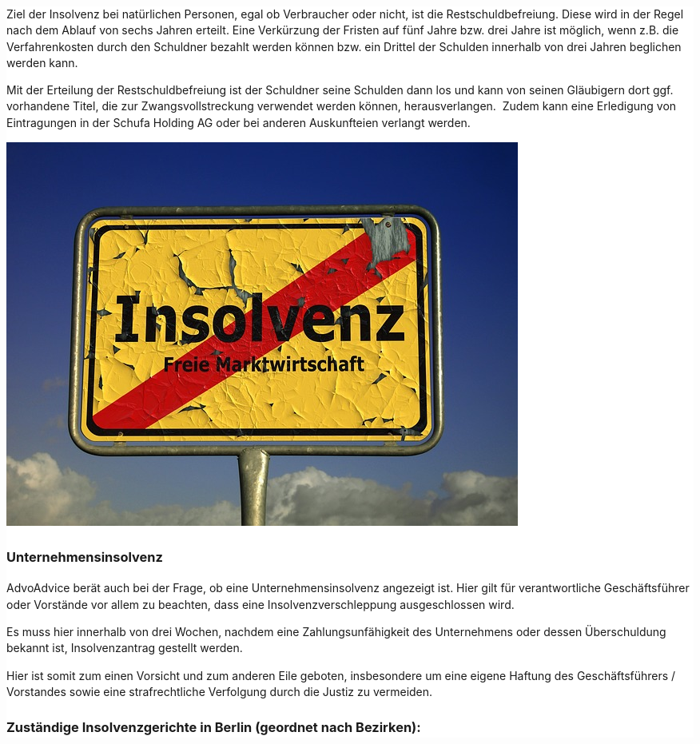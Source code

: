 Ziel der Insolvenz bei nat&uuml;rlichen Personen, egal ob Verbraucher oder nicht, ist die Restschuldbefreiung. Diese wird in der Regel nach dem Ablauf von sechs Jahren erteilt. Eine Verk&uuml;rzung der Fristen auf f&uuml;nf Jahre bzw. drei Jahre ist m&ouml;glich, wenn z.B. die Verfahrenkosten durch den Schuldner bezahlt werden k&ouml;nnen bzw. ein Drittel der Schulden innerhalb von drei Jahren beglichen werden kann.

Mit der Erteilung der Restschuldbefreiung ist der Schuldner seine Schulden dann los und kann von seinen Gl&auml;ubigern dort ggf. vorhandene Titel, die zur Zwangsvollstreckung verwendet werden k&ouml;nnen, herausverlangen.&nbsp; Zudem kann eine Erledigung von Eintragungen in der Schufa Holding AG oder bei anderen Auskunfteien verlangt werden.

![Insolvenz beendet - Foto Pixabay](/uploads/insolvency-96596-640-1.jpg "Restschuldbefreiung nach Ende der Insolvenz")

### Unternehmensinsolvenz

AdvoAdvice ber&auml;t auch bei der Frage, ob eine Unternehmensinsolvenz angezeigt ist. Hier gilt f&uuml;r verantwortliche Gesch&auml;ftsf&uuml;hrer oder Vorst&auml;nde vor allem zu beachten, dass eine Insolvenzverschleppung ausgeschlossen wird.

Es muss hier innerhalb von drei Wochen, nachdem eine Zahlungsunf&auml;higkeit des Unternehmens oder dessen &Uuml;berschuldung bekannt ist, Insolvenzantrag gestellt werden.

Hier ist somit zum einen Vorsicht und zum anderen Eile geboten, insbesondere um eine eigene Haftung des Gesch&auml;ftsf&uuml;hrers / Vorstandes sowie eine strafrechtliche Verfolgung durch die Justiz zu vermeiden.

### Zust&auml;ndige Insolvenzgerichte in Berlin (geordnet nach Bezirken):

